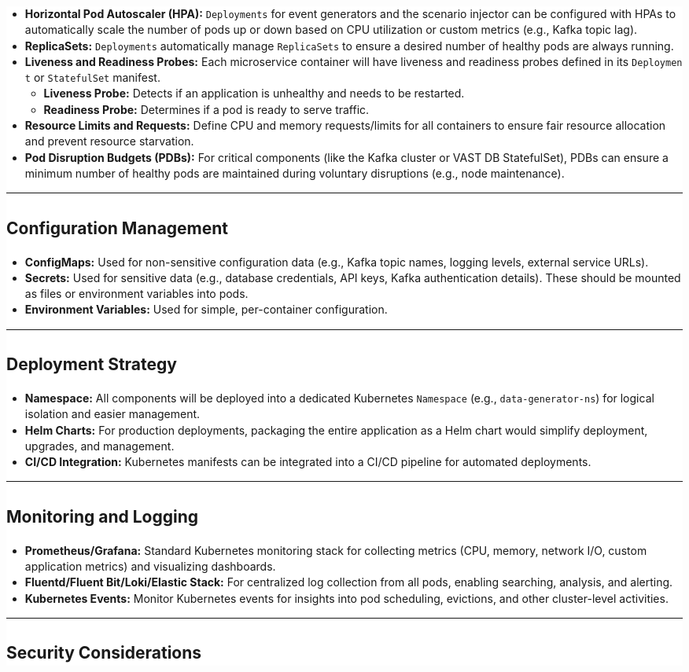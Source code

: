*   **Horizontal Pod Autoscaler (HPA):** `Deployments` for event generators and the scenario injector can be configured with HPAs to automatically scale the number of pods up or down based on CPU utilization or custom metrics (e.g., Kafka topic lag).
*   **ReplicaSets:** `Deployments` automatically manage `ReplicaSets` to ensure a desired number of healthy pods are always running.
*   **Liveness and Readiness Probes:** Each microservice container will have liveness and readiness probes defined in its `Deployment` or `StatefulSet` manifest.
    *   **Liveness Probe:** Detects if an application is unhealthy and needs to be restarted.
    *   **Readiness Probe:** Determines if a pod is ready to serve traffic.
*   **Resource Limits and Requests:** Define CPU and memory requests/limits for all containers to ensure fair resource allocation and prevent resource starvation.
*   **Pod Disruption Budgets (PDBs):** For critical components (like the Kafka cluster or VAST DB StatefulSet), PDBs can ensure a minimum number of healthy pods are maintained during voluntary disruptions (e.g., node maintenance).

---

## Configuration Management

*   **ConfigMaps:** Used for non-sensitive configuration data (e.g., Kafka topic names, logging levels, external service URLs).
*   **Secrets:** Used for sensitive data (e.g., database credentials, API keys, Kafka authentication details). These should be mounted as files or environment variables into pods.
*   **Environment Variables:** Used for simple, per-container configuration.

---

## Deployment Strategy

*   **Namespace:** All components will be deployed into a dedicated Kubernetes `Namespace` (e.g., `data-generator-ns`) for logical isolation and easier management.
*   **Helm Charts:** For production deployments, packaging the entire application as a Helm chart would simplify deployment, upgrades, and management.
*   **CI/CD Integration:** Kubernetes manifests can be integrated into a CI/CD pipeline for automated deployments.

---

## Monitoring and Logging

*   **Prometheus/Grafana:** Standard Kubernetes monitoring stack for collecting metrics (CPU, memory, network I/O, custom application metrics) and visualizing dashboards.
*   **Fluentd/Fluent Bit/Loki/Elastic Stack:** For centralized log collection from all pods, enabling searching, analysis, and alerting.
*   **Kubernetes Events:** Monitor Kubernetes events for insights into pod scheduling, evictions, and other cluster-level activities.

---

## Security Considerations
